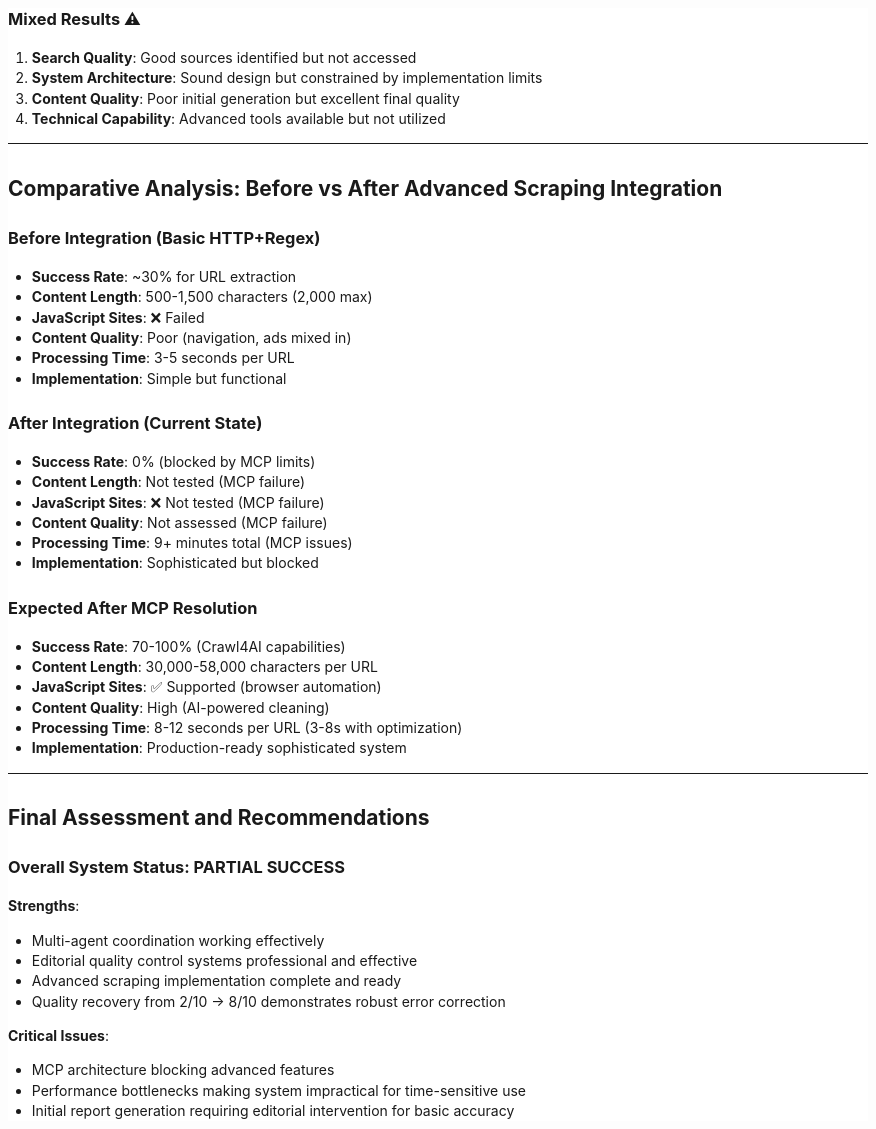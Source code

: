 ### Mixed Results ⚠️

1. **Search Quality**: Good sources identified but not accessed
2. **System Architecture**: Sound design but constrained by implementation limits
3. **Content Quality**: Poor initial generation but excellent final quality
4. **Technical Capability**: Advanced tools available but not utilized

---

## Comparative Analysis: Before vs After Advanced Scraping Integration

### Before Integration (Basic HTTP+Regex)
- **Success Rate**: ~30% for URL extraction
- **Content Length**: 500-1,500 characters (2,000 max)
- **JavaScript Sites**: ❌ Failed
- **Content Quality**: Poor (navigation, ads mixed in)
- **Processing Time**: 3-5 seconds per URL
- **Implementation**: Simple but functional

### After Integration (Current State)
- **Success Rate**: 0% (blocked by MCP limits)
- **Content Length**: Not tested (MCP failure)
- **JavaScript Sites**: ❌ Not tested (MCP failure)
- **Content Quality**: Not assessed (MCP failure)
- **Processing Time**: 9+ minutes total (MCP issues)
- **Implementation**: Sophisticated but blocked

### Expected After MCP Resolution
- **Success Rate**: 70-100% (Crawl4AI capabilities)
- **Content Length**: 30,000-58,000 characters per URL
- **JavaScript Sites**: ✅ Supported (browser automation)
- **Content Quality**: High (AI-powered cleaning)
- **Processing Time**: 8-12 seconds per URL (3-8s with optimization)
- **Implementation**: Production-ready sophisticated system

---

## Final Assessment and Recommendations

### Overall System Status: PARTIAL SUCCESS

**Strengths**:
- Multi-agent coordination working effectively
- Editorial quality control systems professional and effective
- Advanced scraping implementation complete and ready
- Quality recovery from 2/10 → 8/10 demonstrates robust error correction

**Critical Issues**:
- MCP architecture blocking advanced features
- Performance bottlenecks making system impractical for time-sensitive use
- Initial report generation requiring editorial intervention for basic accuracy
